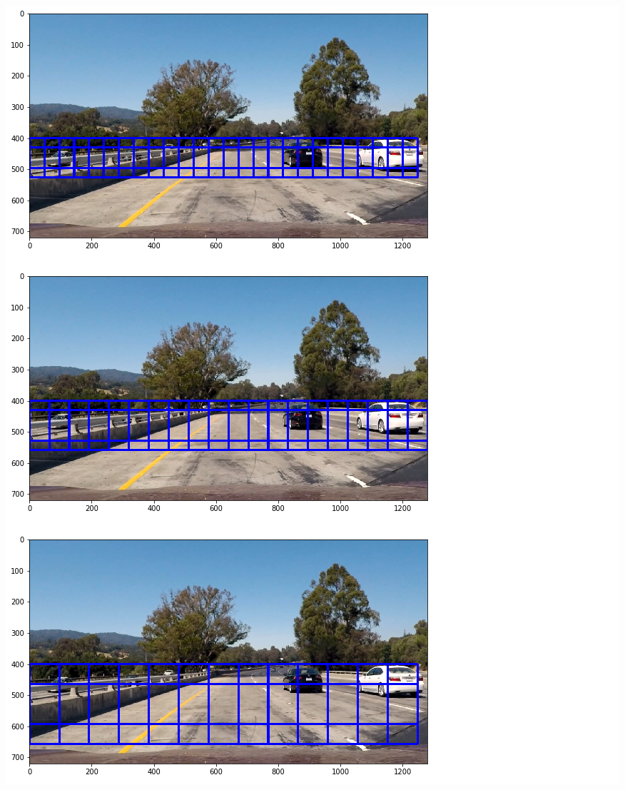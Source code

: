 ![alt text](output_files/layer2.png)

![alt text](output_files/layer3.png)

![alt text](output_files/layer4.png)

